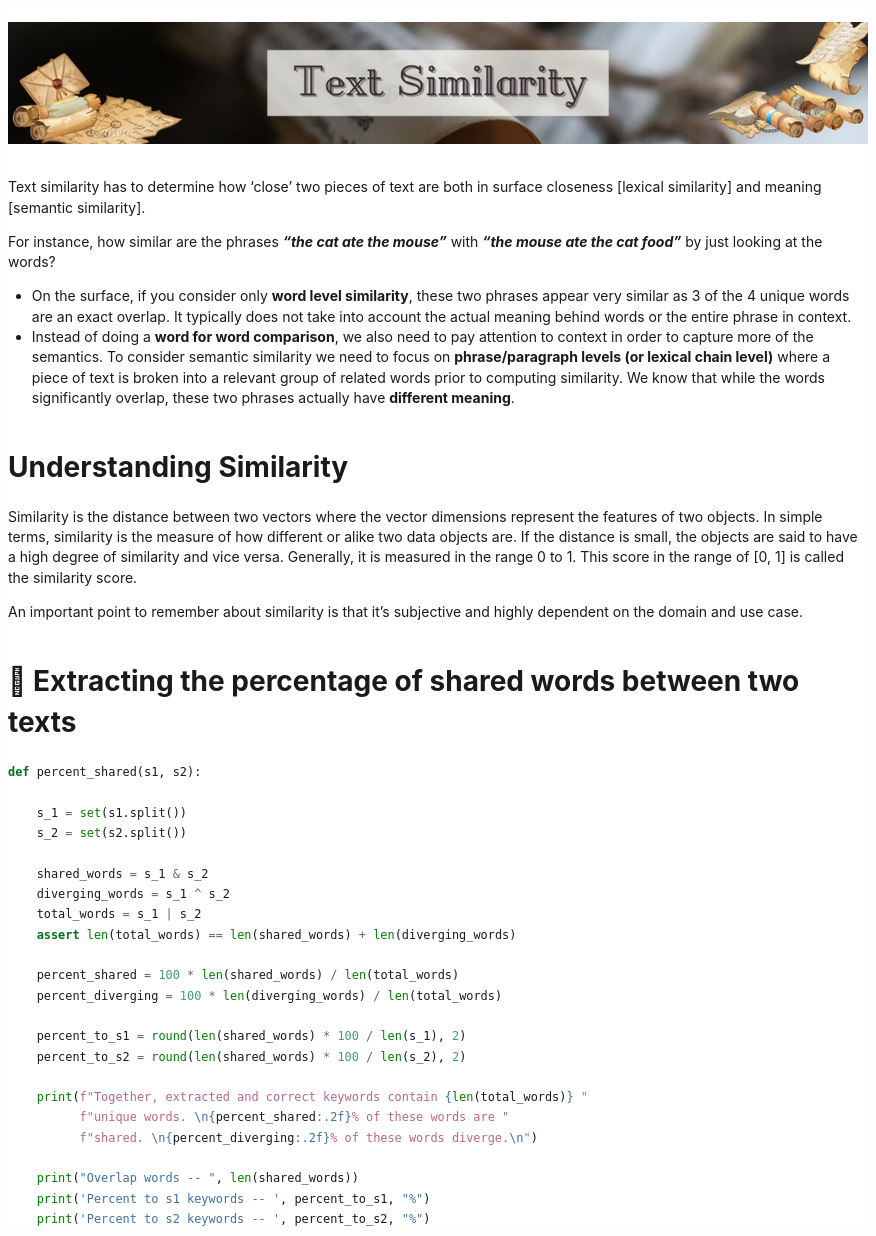 <img src="https://raw.githubusercontent.com/ElizaLo/NLP-Natural-Language-Processing/master/img/Text_Similarity.png" width="1050" height="150"/>

Text similarity has to determine how ‘close’ two pieces of text are both in surface closeness [lexical similarity] and meaning [semantic similarity].

For instance, how similar are the phrases _**“the cat ate the mouse”**_ with _**“the mouse ate the cat food”**_ by just looking at the words?

- On the surface, if you consider only **word level similarity**, these two phrases appear very similar as 3 of the 4 unique words are an exact overlap. It typically does not take into account the actual meaning behind words or the entire phrase in context.
- Instead of doing a **word for word comparison**, we also need to pay attention to context in order to capture more of the semantics. To consider semantic similarity we need to focus on **phrase/paragraph levels (or lexical chain level)** where a piece of text is broken into a relevant group of related words prior to computing similarity. We know that while the words significantly overlap, these two phrases actually have **different meaning**.

# Understanding Similarity

Similarity is the distance between two vectors where the vector dimensions represent the features of two objects. In simple terms, similarity is the measure of how different or alike two data objects are. If the distance is small, the objects are said to have a high degree of similarity and vice versa. Generally, it is measured in the range 0 to 1. This score in the range of [0, 1] is called the similarity score.

An important point to remember about similarity is that it’s subjective and highly dependent on the domain and use case.

# 💠 Extracting the percentage of shared words between two texts

```python
def percent_shared(s1, s2):
    
    s_1 = set(s1.split())
    s_2 = set(s2.split())

    shared_words = s_1 & s_2
    diverging_words = s_1 ^ s_2
    total_words = s_1 | s_2
    assert len(total_words) == len(shared_words) + len(diverging_words)
    
    percent_shared = 100 * len(shared_words) / len(total_words)
    percent_diverging = 100 * len(diverging_words) / len(total_words)
    
    percent_to_s1 = round(len(shared_words) * 100 / len(s_1), 2)
    percent_to_s2 = round(len(shared_words) * 100 / len(s_2), 2)
    
    print(f"Together, extracted and correct keywords contain {len(total_words)} "
          f"unique words. \n{percent_shared:.2f}% of these words are "
          f"shared. \n{percent_diverging:.2f}% of these words diverge.\n")

    print("Overlap words -- ", len(shared_words))
    print('Percent to s1 keywords -- ', percent_to_s1, "%")
    print('Percent to s2 keywords -- ', percent_to_s2, "%")
```
